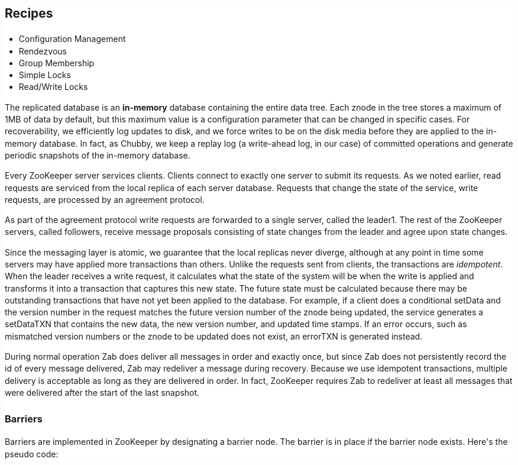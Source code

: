 ## Recipes

- Configuration Management
- Rendezvous
- Group Membership
- Simple Locks
- Read/Write Locks

The replicated database is an **in-memory** database containing the entire data tree.
Each znode in the tree stores a maximum of 1MB of data by default, but this maximum value is a configuration parameter that can be changed in specific cases.
For recoverability, we efficiently log updates to disk, and we force writes to be on the disk media before they are applied to the in-memory database.
In fact, as Chubby, we keep a replay log (a write-ahead log, in our case) of committed operations and generate periodic snapshots of the in-memory database.

Every ZooKeeper server services clients. Clients connect to exactly one server to submit its requests.
As we noted earlier, read requests are serviced from the local replica of each server database.
Requests that change the state of the service, write requests, are processed by an agreement protocol.

As part of the agreement protocol write requests are forwarded to a single server, called the leader1.
The rest of the ZooKeeper servers, called followers, receive message proposals consisting of state changes from the leader and agree upon state changes.

Since the messaging layer is atomic, we guarantee that the local replicas never diverge, although at any point in time some servers may have applied more transactions than others.
Unlike the requests sent from clients, the transactions are *idempotent*.
When the leader receives a write request, it calculates what the state of the system will be when the write is applied and transforms it into a transaction that captures this new state.
The future state must be calculated because there may be outstanding transactions that have not yet been applied to the database.
For example, if a client does a conditional setData and the version number in the request matches the future version number of the znode being updated, the service generates a setDataTXN that contains the new data, the new version number, and updated time stamps.
If an error occurs, such as mismatched version numbers or the znode to be updated does not exist, an errorTXN is generated instead.

During normal operation Zab does deliver all messages in order and exactly once, but since Zab does not
persistently record the id of every message delivered,
Zab may redeliver a message during recovery. Because
we use idempotent transactions, multiple delivery is acceptable as long as they are delivered in order. In fact,
ZooKeeper requires Zab to redeliver at least all messages
that were delivered after the start of the last snapshot.

### Barriers

Barriers are implemented in ZooKeeper by designating a barrier node. The barrier is in place if the barrier node exists. Here's the pseudo code:
